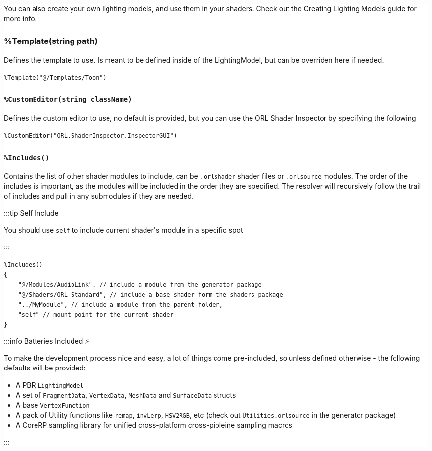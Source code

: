 You can also create your own lighting models, and use them in your shaders. Check out the [Creating Lighting Models](/docs/generator/creating-lighting-models) guide for more info.

### %Template(string path)

Defines the template to use. Is meant to be defined inside of the LightingModel, but can be overriden here if needed.

```hlsl
%Template("@/Templates/Toon")
```

### `%CustomEditor(string className)`

Defines the custom editor to use, no default is provided, but you can use the ORL Shader Inspector by specifying the following

```hlsl
%CustomEditor("ORL.ShaderInspector.InspectorGUI")
```

### `%Includes()`

Contains the list of other shader modules to include, can be `.orlshader` shader files or `.orlsource` modules. The order of the includes is important, as the modules will be included in the order they are specified. The resolver will recursively follow the trail of includes and pull in any submodules if they are needed.

:::tip Self Include

You should use `self` to include current shader's module in a specific spot

:::

```hlsl
%Includes()
{
    "@/Modules/AudioLink", // include a module from the generator package
    "@/Shaders/ORL Standard", // include a base shader form the shaders package
    "../MyModule", // include a module from the parent folder,
    "self" // mount point for the current shader
}
```

:::info Batteries Included ⚡

To make the development process nice and easy, a lot of things come pre-included, so unless defined otherwise - the following defaults will be provided:
- A PBR `LightingModel`
- A set of `FragmentData`, `VertexData`, `MeshData` and `SurfaceData` structs
- A base `VertexFunction`
- A pack of Utility functions like `remap`, `invLerp`, `HSV2RGB`, etc (check out `Utilities.orlsource` in the generator package)
- A CoreRP sampling library for unified cross-platform cross-pipleine sampling macros

:::
